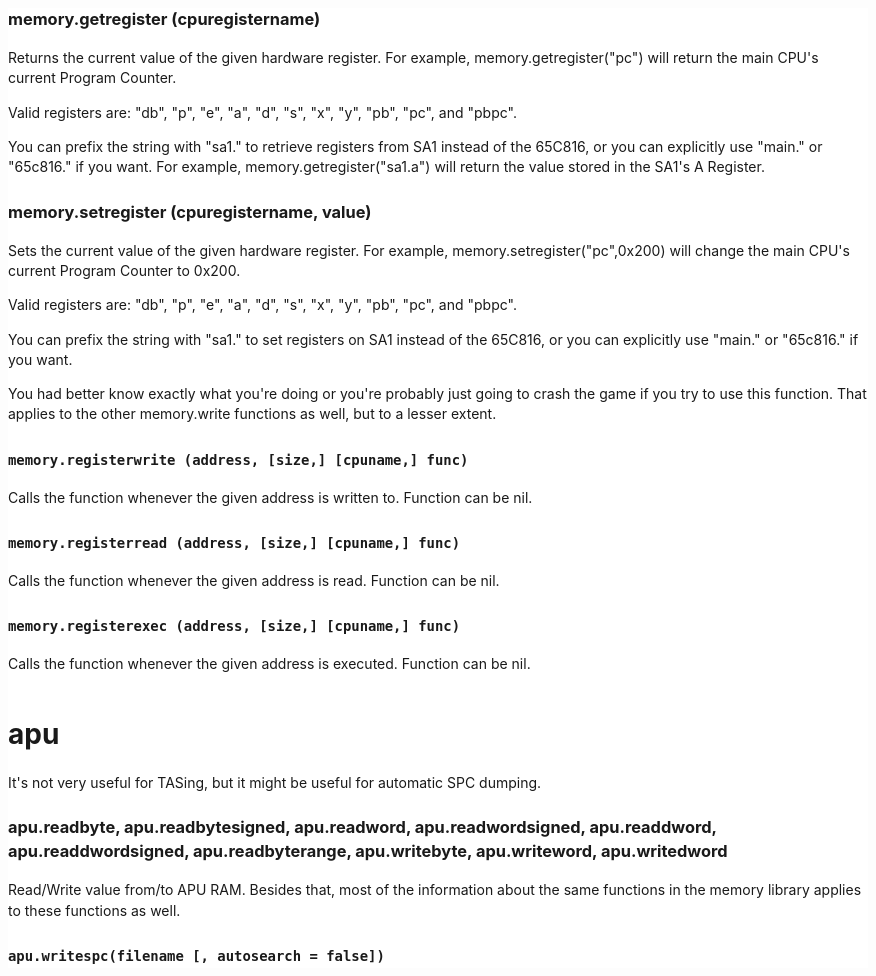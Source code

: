 ### memory.getregister (cpuregistername) ###

Returns the current value of the given hardware register.
For example, memory.getregister("pc") will return the main CPU's current Program Counter.

Valid registers are: "db", "p", "e", "a", "d", "s", "x", "y", "pb", "pc", and "pbpc".

You can prefix the string with "sa1." to retrieve registers from SA1 instead of the 65C816, or you can explicitly use "main." or "65c816." if you want. For example, memory.getregister("sa1.a") will return the value stored in the SA1's A Register.

### memory.setregister (cpuregistername, value) ###

Sets the current value of the given hardware register.
For example, memory.setregister("pc",0x200) will change the main CPU's current Program Counter to 0x200.

Valid registers are: "db", "p", "e", "a", "d", "s", "x", "y", "pb", "pc", and "pbpc".

You can prefix the string with "sa1." to set registers on SA1 instead of the 65C816, or you can explicitly use "main." or "65c816." if you want.

You had better know exactly what you're doing or you're probably just going to crash the game if you try to use this function. That applies to the other memory.write functions as well, but to a lesser extent.

### `memory.registerwrite (address, [size,] [cpuname,] func)` ###

Calls the function whenever the given address is written to. Function can be nil.

### `memory.registerread (address, [size,] [cpuname,] func)` ###

Calls the function whenever the given address is read. Function can be nil.

### `memory.registerexec (address, [size,] [cpuname,] func)` ###

Calls the function whenever the given address is executed. Function can be nil.

# apu #

It's not very useful for TASing, but it might be useful for automatic SPC dumping.

### apu.readbyte, apu.readbytesigned, apu.readword, apu.readwordsigned, apu.readdword, apu.readdwordsigned, apu.readbyterange, apu.writebyte, apu.writeword, apu.writedword ###

Read/Write value from/to APU RAM. Besides that, most of the information about the same functions in the memory library applies to these functions as well.

### `apu.writespc(filename [, autosearch = false])` ###
